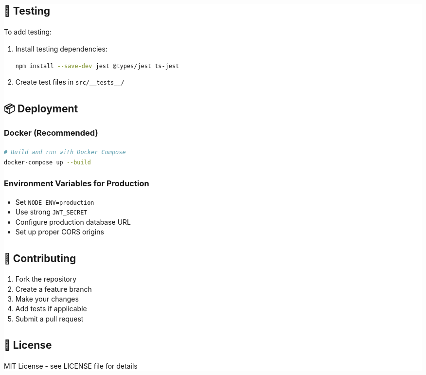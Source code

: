 ## 🧪 Testing

To add testing:

1. Install testing dependencies:
   ```bash
   npm install --save-dev jest @types/jest ts-jest
   ```

2. Create test files in `src/__tests__/`

## 📦 Deployment

### Docker (Recommended)
```bash
# Build and run with Docker Compose
docker-compose up --build
```

### Environment Variables for Production
- Set `NODE_ENV=production`
- Use strong `JWT_SECRET`
- Configure production database URL
- Set up proper CORS origins

## 🤝 Contributing

1. Fork the repository
2. Create a feature branch
3. Make your changes
4. Add tests if applicable
5. Submit a pull request

## 📄 License

MIT License - see LICENSE file for details 